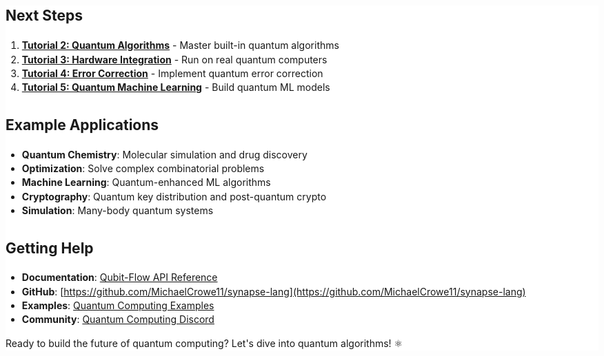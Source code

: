 ## Next Steps

1. **[Tutorial 2: Quantum Algorithms](02-quantum-algorithms.md)** - Master built-in quantum algorithms
2. **[Tutorial 3: Hardware Integration](03-hardware-integration.md)** - Run on real quantum computers  
3. **[Tutorial 4: Error Correction](04-error-correction.md)** - Implement quantum error correction
4. **[Tutorial 5: Quantum Machine Learning](05-quantum-ml.md)** - Build quantum ML models

## Example Applications

- **Quantum Chemistry**: Molecular simulation and drug discovery
- **Optimization**: Solve complex combinatorial problems
- **Machine Learning**: Quantum-enhanced ML algorithms
- **Cryptography**: Quantum key distribution and post-quantum crypto
- **Simulation**: Many-body quantum systems

## Getting Help

- **Documentation**: [Qubit-Flow API Reference](../api/qubit-flow/)
- **GitHub**: [https://github.com/MichaelCrowe11/synapse-lang](https://github.com/MichaelCrowe11/synapse-lang)
- **Examples**: [Quantum Computing Examples](../examples/quantum/)
- **Community**: [Quantum Computing Discord](https://discord.gg/quantum-trinity)

Ready to build the future of quantum computing? Let's dive into quantum algorithms! ⚛️